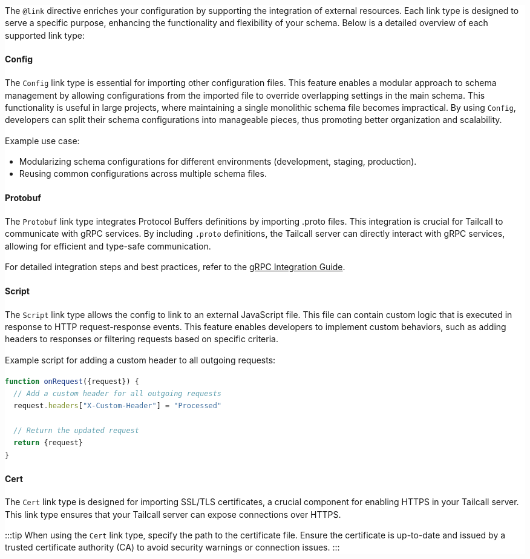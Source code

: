 The `@link` directive enriches your configuration by supporting the integration of external resources. Each link type is designed to serve a specific purpose, enhancing the functionality and flexibility of your schema. Below is a detailed overview of each supported link type:

#### Config

The `Config` link type is essential for importing other configuration files. This feature enables a modular approach to schema management by allowing configurations from the imported file to override overlapping settings in the main schema. This functionality is useful in large projects, where maintaining a single monolithic schema file becomes impractical. By using `Config`, developers can split their schema configurations into manageable pieces, thus promoting better organization and scalability.

Example use case:

- Modularizing schema configurations for different environments (development, staging, production).
- Reusing common configurations across multiple schema files.

#### Protobuf

The `Protobuf` link type integrates Protocol Buffers definitions by importing .proto files. This integration is crucial for Tailcall to communicate with gRPC services. By including `.proto` definitions, the Tailcall server can directly interact with gRPC services, allowing for efficient and type-safe communication.

For detailed integration steps and best practices, refer to the [gRPC Integration Guide](/docs/guides/grpc.md).

#### Script

The `Script` link type allows the config to link to an external JavaScript file. This file can contain custom logic that is executed in response to HTTP request-response events. This feature enables developers to implement custom behaviors, such as adding headers to responses or filtering requests based on specific criteria.

Example script for adding a custom header to all outgoing requests:

```javascript showLineNumbers
function onRequest({request}) {
  // Add a custom header for all outgoing requests
  request.headers["X-Custom-Header"] = "Processed"

  // Return the updated request
  return {request}
}
```

#### Cert

The `Cert` link type is designed for importing SSL/TLS certificates, a crucial component for enabling HTTPS in your Tailcall server. This link type ensures that your Tailcall server can expose connections over HTTPS.

:::tip
When using the `Cert` link type, specify the path to the certificate file. Ensure the certificate is up-to-date and issued by a trusted certificate authority (CA) to avoid security warnings or connection issues.
:::


[context]: /docs/guides/context
[cache-control]: https://developer.mozilla.org/en-US/docs/Web/HTTP/Headers/Cache-Control
[set-cookie]: https://developer.mozilla.org/en-US/docs/Web/HTTP/Headers/set-cookie
[honecomb.io]: https://www.honeycomb.io/